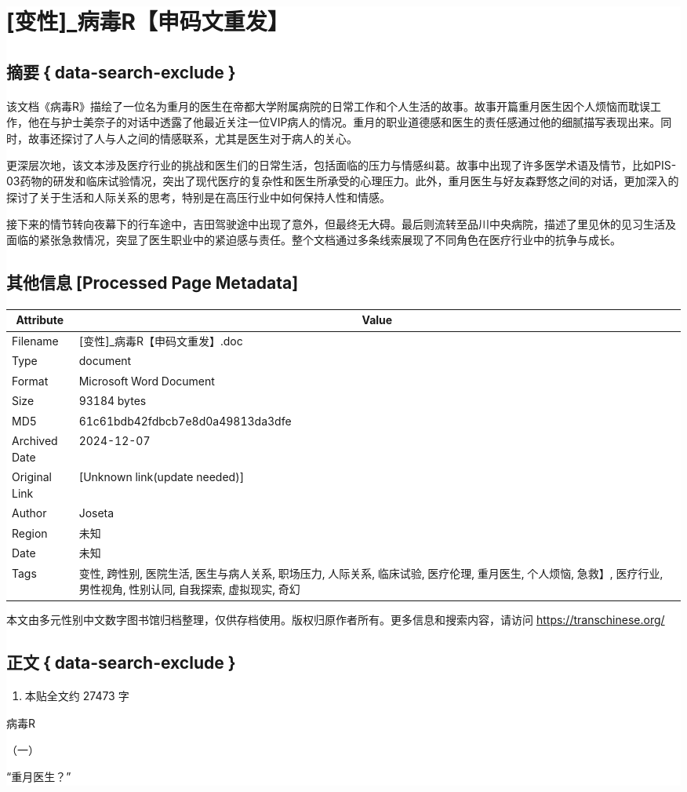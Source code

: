# [变性]_病毒R【申码文重发】



## 摘要  { data-search-exclude }


该文档《病毒R》描绘了一位名为重月的医生在帝都大学附属病院的日常工作和个人生活的故事。故事开篇重月医生因个人烦恼而耽误工作，他在与护士美奈子的对话中透露了他最近关注一位VIP病人的情况。重月的职业道德感和医生的责任感通过他的细腻描写表现出来。同时，故事还探讨了人与人之间的情感联系，尤其是医生对于病人的关心。

更深层次地，该文本涉及医疗行业的挑战和医生们的日常生活，包括面临的压力与情感纠葛。故事中出现了许多医学术语及情节，比如PIS-03药物的研发和临床试验情况，突出了现代医疗的复杂性和医生所承受的心理压力。此外，重月医生与好友森野悠之间的对话，更加深入的探讨了关于生活和人际关系的思考，特别是在高压行业中如何保持人性和情感。

接下来的情节转向夜幕下的行车途中，吉田驾驶途中出现了意外，但最终无大碍。最后则流转至品川中央病院，描述了里见休的见习生活及面临的紧张急救情况，突显了医生职业中的紧迫感与责任。整个文档通过多条线索展现了不同角色在医疗行业中的抗争与成长。



## 其他信息 [Processed Page Metadata]

| Attribute       | Value                                  |
|-----------------|----------------------------------------|
| Filename        | [变性]_病毒R【申码文重发】.doc                             |
| Type            | document                                 |
| Format          | Microsoft Word Document                               |
| Size            | 93184 bytes                           |
| MD5             | 61c61bdb42fdbcb7e8d0a49813da3dfe                                  |
| Archived Date   | 2024-12-07                             |
| Original Link   | [Unknown link(update needed)]                         |
| Author          | Joseta                               |
| Region          | 未知                               |
| Date            | 未知                                 |
| Tags            | 变性, 跨性别, 医院生活, 医生与病人关系, 职场压力, 人际关系, 临床试验, 医疗伦理, 重月医生, 个人烦恼, 急救】, 医疗行业, 男性视角, 性别认同, 自我探索, 虚拟现实, 奇幻                                 |

本文由多元性别中文数字图书馆归档整理，仅供存档使用。版权归原作者所有。更多信息和搜索内容，请访问 <https://transchinese.org/>


## 正文 { data-search-exclude }


1. 本贴全文约 27473 字

病毒R

（一）

“重月医生？”
